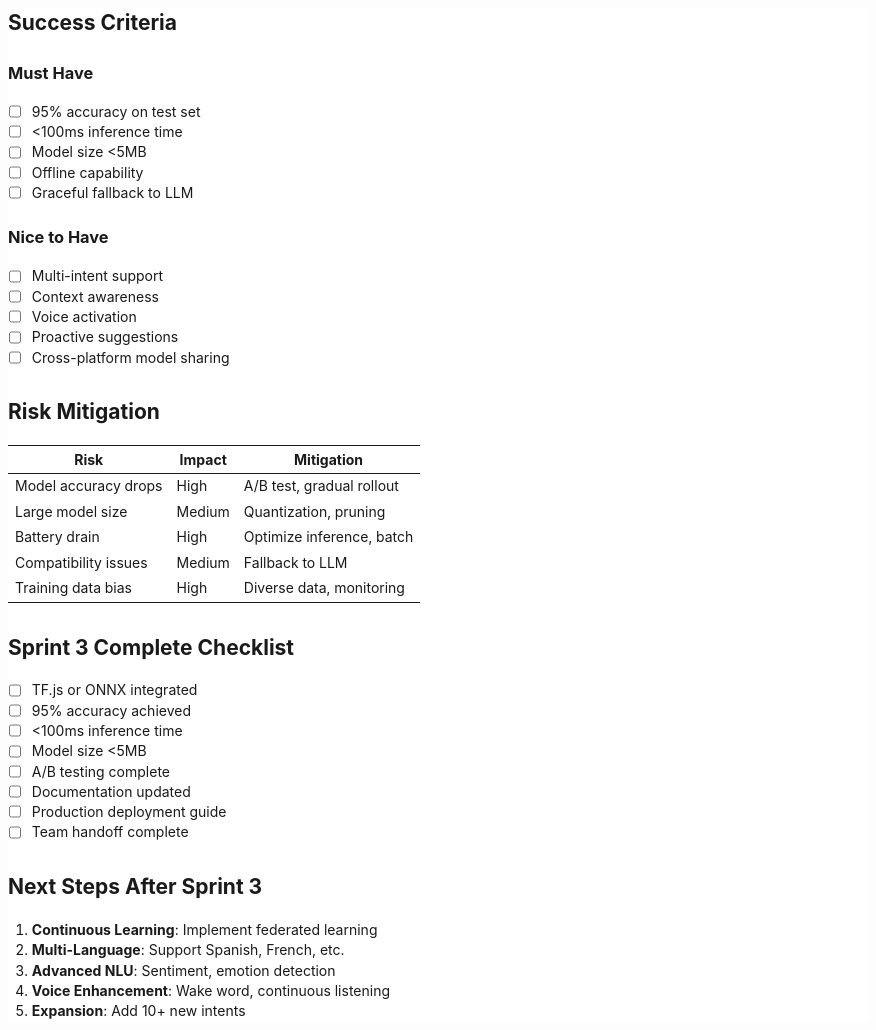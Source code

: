 ## Success Criteria

### Must Have
- [ ] 95% accuracy on test set
- [ ] <100ms inference time
- [ ] Model size <5MB
- [ ] Offline capability
- [ ] Graceful fallback to LLM

### Nice to Have
- [ ] Multi-intent support
- [ ] Context awareness
- [ ] Voice activation
- [ ] Proactive suggestions
- [ ] Cross-platform model sharing

## Risk Mitigation

| Risk | Impact | Mitigation |
|------|--------|------------|
| Model accuracy drops | High | A/B test, gradual rollout |
| Large model size | Medium | Quantization, pruning |
| Battery drain | High | Optimize inference, batch |
| Compatibility issues | Medium | Fallback to LLM |
| Training data bias | High | Diverse data, monitoring |

## Sprint 3 Complete Checklist

- [ ] TF.js or ONNX integrated
- [ ] 95% accuracy achieved
- [ ] <100ms inference time
- [ ] Model size <5MB
- [ ] A/B testing complete
- [ ] Documentation updated
- [ ] Production deployment guide
- [ ] Team handoff complete

## Next Steps After Sprint 3

1. **Continuous Learning**: Implement federated learning
2. **Multi-Language**: Support Spanish, French, etc.
3. **Advanced NLU**: Sentiment, emotion detection
4. **Voice Enhancement**: Wake word, continuous listening
5. **Expansion**: Add 10+ new intents